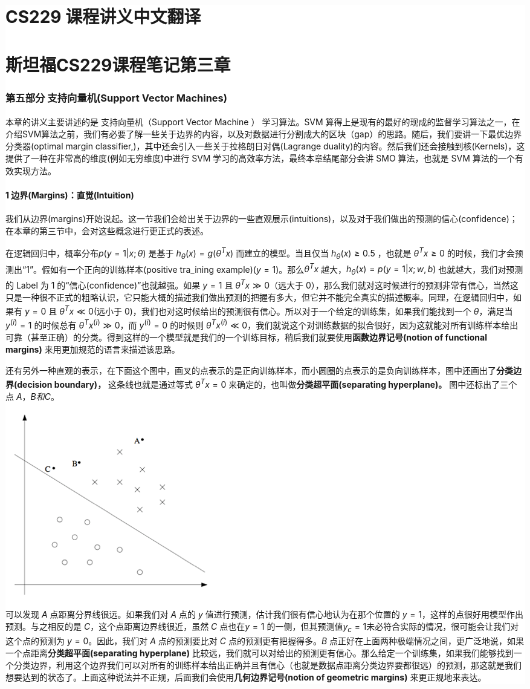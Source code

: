 # CS229 课程讲义中文翻译

# 斯坦福CS229课程笔记第三章

### 第五部分 支持向量机(Support Vector Machines)

本章的讲义主要讲述的是 支持向量机（Support Vector Machine ） 学习算法。SVM 算得上是现有的最好的现成的监督学习算法之一，在介绍SVM算法之前，我们有必要了解一些关于边界的内容，以及对数据进行分割成大的区块（gap）的思路。随后，我们要讲一下最优边界分类器(optimal margin classifier,)，其中还会引入一些关于拉格朗日对偶(Lagrange duality)的内容。然后我们还会接触到核(Kernels)，这提供了一种在非常高的维度(例如无穷维度)中进行 SVM 学习的高效率方法，最终本章结尾部分会讲 SMO 算法，也就是 SVM 算法的一个有效实现方法。

#### 1 边界(Margins)：直觉(Intuition) 

我们从边界(margins)开始说起。这一节我们会给出关于边界的一些直观展示(intuitions)，以及对于我们做出的预测的信心(confidence)；在本章的第三节中，会对这些概念进行更正式的表述。

在逻辑回归中，概率分布$p(y = 1|x;\theta)$ 是基于 $h_\theta(x) = g(\theta^Tx)$ 而建立的模型。当且仅当 $h_\theta(x) \geq 0.5$ ，也就是 $\theta^Tx \geq 0$ 的时候，我们才会预测出“$1$”。假如有一个正向的训练样本(positive tra_ining example)($y = 1$)。那么$\theta^Tx$ 越大，$h_\theta (x) = p(y = 1|x; w, b)$ 也就越大，我们对预测的 Label 为 $1$ 的“信心(confidence)”也就越强。如果 $y = 1$ 且 $\theta^T x \gg 0$（远大于 $0$），那么我们就对这时候进行的预测非常有信心，当然这只是一种很不正式的粗略认识，它只能大概的描述我们做出预测的把握有多大，但它并不能完全真实的描述概率。同理，在逻辑回归中，如果有 $y = 0$ 且 $\theta^T x \ll 0$(远小于 0)，我们也对这时候给出的预测很有信心。所以对于一个给定的训练集，如果我们能找到一个 $\theta$，满足当 $y^{(i)} = 1$ 的时候总有 $\theta^T x^{(i)} \gg 0$，而 $y^{(i)} = 0$ 的时候则 $\theta^T x^{(i)} \ll 0$，我们就说这个对训练数据的拟合很好，因为这就能对所有训练样本给出可靠（甚至正确）的分类。得到这样的一个模型就是我们的一个训练目标，稍后我们就要使用**函数边界记号(notion of functional margins)** 来用更加规范的语言来描述该思路。

还有另外一种直观的表示，在下面这个图中，画叉的点表示的是正向训练样本，而小圆圈的点表示的是负向训练样本，图中还画出了**分类边界(decision boundary)，** 这条线也就是通过等式 $\theta^T x = 0$ 来确定的，也叫做**分类超平面(separating hyperplane)。** 图中还标出了三个点 $A，B 和 C$。

![cs229note3f1](cs229-notes3/cs229note3f1.png)

可以发现 $A$ 点距离分界线很远。如果我们对 $A$ 点的 $y$ 值进行预测，估计我们很有信心地认为在那个位置的 $y = 1$，这样的点很好用模型作出预测。与之相反的是 $C$，这个点距离边界线很近，虽然 $C$ 点也在$y = 1$ 的一侧，但其预测值$y_c=1$未必符合实际的情况，很可能会让我们对这个点的预测为 $y = 0$。因此，我们对 $A$ 点的预测要比对 $C$ 点的预测更有把握得多。$B$ 点正好在上面两种极端情况之间，更广泛地说，如果一个点距离**分类超平面(separating hyperplane)** 比较远，我们就可以对给出的预测更有信心。那么给定一个训练集，如果我们能够找到一个分类边界，利用这个边界我们可以对所有的训练样本给出正确并且有信心（也就是数据点距离分类边界要都很远）的预测，那这就是我们想要达到的状态了。上面这种说法并不正规，后面我们会使用**几何边界记号(notion of geometric margins)** 来更正规地来表达。
